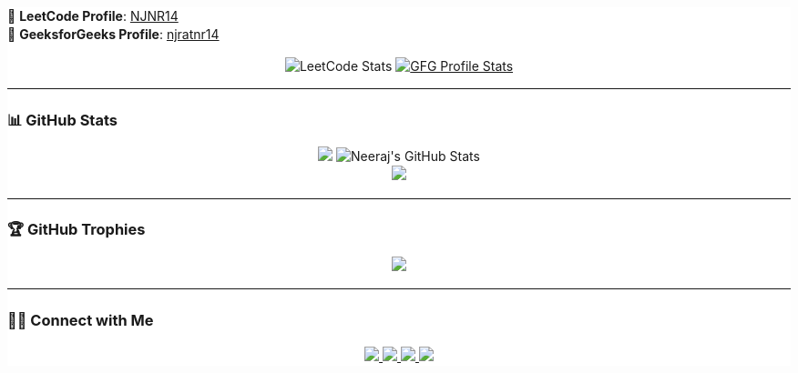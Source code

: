 📌 **LeetCode Profile**: [NJNR14](https://leetcode.com/u/NJNR14/)  
📌 **GeeksforGeeks Profile**: [njratnr14](https://www.geeksforgeeks.org/user/njratnr14/)  

<div align="center">
  <img src="https://leetcard.jacoblin.cool/NJNR14?theme=dark&font=Karma&ext=heatmap" alt="LeetCode Stats" width="48%">
  <a href="https://www.geeksforgeeks.org/user/njratnr14/">
    <img src="https://gfgstatscard.vercel.app/njratnr14?theme=dark" alt="GFG Profile Stats" width="48%">
  </a>
</div>

---

<h3>📊 GitHub Stats</h3>

<div align="center">
  <img src="https://github-readme-streak-stats.herokuapp.com?user=njnr14&theme=dark&border_radius=5&fire=DD701B" width="45%" />
  <img src="https://github-readme-stats.vercel.app/api?username=njnr14&include_all_commits=true&count_private=true&show_icons=true&theme=jolly" alt="Neeraj's GitHub Stats" width="45%">
</div>

<div align="center">
  <img src="https://github-readme-stats.vercel.app/api/top-langs/?username=njnr14&layout=compact&theme=jolly" width="60%">
</div>


---

<h3>🏆 GitHub Trophies</h3>

<p align="center">
  <img src="https://github-profile-trophy.vercel.app/?username=njnr14&theme=nord&column=7">
</p>

---

<h3>🤝🏻 Connect with Me</h3>

<p align="center">
  <a href="https://www.linkedin.com/in/neeraj-rathore-20aa04229/" target="_blank">
    <img src="https://img.icons8.com/plasticine/100/000000/linkedin.png" width="50"/>
  </a>
  <a href="mailto:neerajrathore1401@gmail.com" target="_blank">
    <img src="https://img.icons8.com/plasticine/100/000000/gmail.png" width="50"/>
  </a>
  <a href="https://github.com/njnr14" target="_blank">
    <img src="https://img.icons8.com/plasticine/100/000000/github.png" width="50"/>
  </a>
  <a href="https://www.instagram.com/__neeraj__14_/?hl=en" target="_blank">
    <img src="https://img.icons8.com/fluency/96/instagram-new.png" width="50"/>
  </a>
 
</p>


